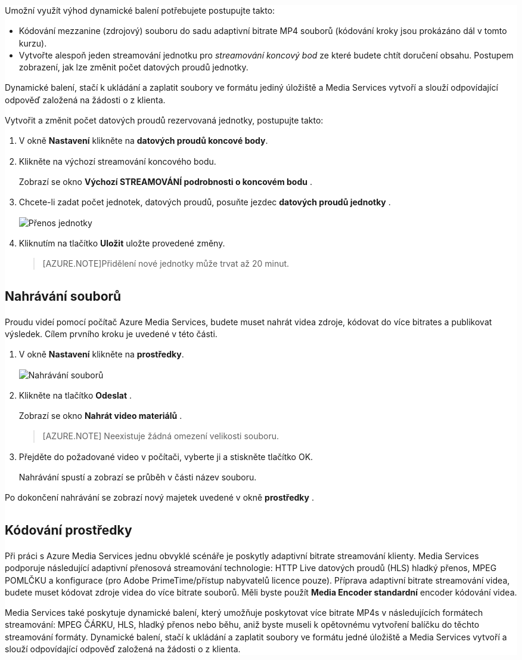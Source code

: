 Umožní využít výhod dynamické balení potřebujete postupujte takto:

- Kódování mezzanine (zdrojový) souboru do sadu adaptivní bitrate MP4 souborů (kódování kroky jsou prokázáno dál v tomto kurzu).  
- Vytvořte alespoň jeden streamování jednotku pro *streamování koncový bod* ze které budete chtít doručení obsahu. Postupem zobrazení, jak lze změnit počet datových proudů jednotky.

Dynamické balení, stačí k ukládání a zaplatit soubory ve formátu jediný úložiště a Media Services vytvoří a slouží odpovídající odpověď založená na žádosti o z klienta.

Vytvořit a změnit počet datových proudů rezervovaná jednotky, postupujte takto:


1. V okně **Nastavení** klikněte na **datových proudů koncové body**. 

2. Klikněte na výchozí streamování koncového bodu. 

    Zobrazí se okno **Výchozí STREAMOVÁNÍ podrobnosti o koncovém bodu** .

3. Chcete-li zadat počet jednotek, datových proudů, posuňte jezdec **datových proudů jednotky** .

    ![Přenos jednotky](./media/media-services-portal-vod-get-started/media-services-streaming-units.png)

4. Kliknutím na tlačítko **Uložit** uložte provedené změny.

    >[AZURE.NOTE]Přidělení nové jednotky může trvat až 20 minut.

## <a name="upload-files"></a>Nahrávání souborů

Proudu videí pomocí počítač Azure Media Services, budete muset nahrát videa zdroje, kódovat do více bitrates a publikovat výsledek. Cílem prvního kroku je uvedené v této části. 

1. V okně **Nastavení** klikněte na **prostředky**.

    ![Nahrávání souborů](./media/media-services-portal-vod-get-started/media-services-upload.png)

3. Klikněte na tlačítko **Odeslat** .

    Zobrazí se okno **Nahrát video materiálů** .

    >[AZURE.NOTE] Neexistuje žádná omezení velikosti souboru.
    
4. Přejděte do požadované video v počítači, vyberte ji a stiskněte tlačítko OK.  

    Nahrávání spustí a zobrazí se průběh v části název souboru.  

Po dokončení nahrávání se zobrazí nový majetek uvedené v okně **prostředky** . 

## <a name="encode-assets"></a>Kódování prostředky

Při práci s Azure Media Services jednu obvyklé scénáře je poskytly adaptivní bitrate streamování klienty. Media Services podporuje následující adaptivní přenosová streamování technologie: HTTP Live datových proudů (HLS) hladký přenos, MPEG POMLČKU a konfigurace (pro Adobe PrimeTime/přístup nabyvatelů licence pouze). Příprava adaptivní bitrate streamování videa, budete muset kódovat zdroje videa do více bitrate souborů. Měli byste použít **Media Encoder standardní** encoder kódování videa.  

Media Services také poskytuje dynamické balení, který umožňuje poskytovat více bitrate MP4s v následujících formátech streamování: MPEG ČÁRKU, HLS, hladký přenos nebo běhu, aniž byste museli k opětovnému vytvoření balíčku do těchto streamování formáty. Dynamické balení, stačí k ukládání a zaplatit soubory ve formátu jedné úložiště a Media Services vytvoří a slouží odpovídající odpověď založená na žádosti o z klienta.
